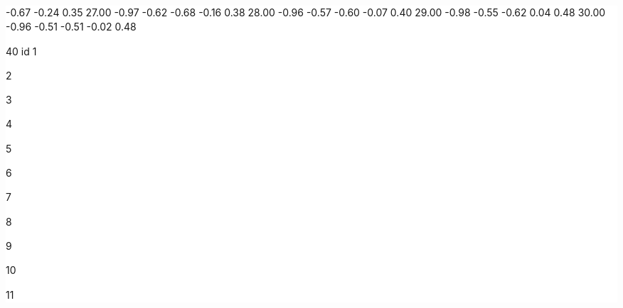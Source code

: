 -0.67
-0.24
0.35
27.00
-0.97
-0.62
-0.68
-0.16
0.38
28.00
-0.96
-0.57
-0.60
-0.07
0.40
29.00
-0.98
-0.55
-0.62
 0.04
0.48
30.00
-0.96
-0.51
-0.51
-0.02
0.48

40
id
 1


 2


 3


 4


 5


 6


 7


 8


 9


10


11

